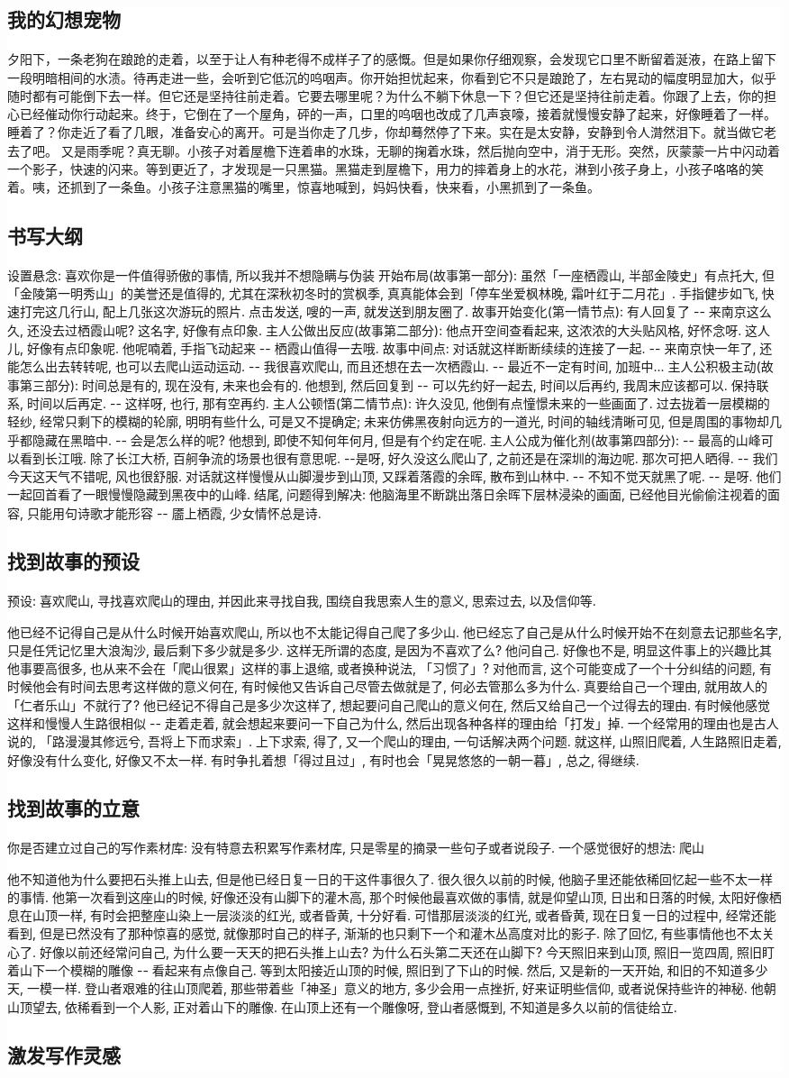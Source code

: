 ## 我的幻想宠物

夕阳下，一条老狗在踉跄的走着，以至于让人有种老得不成样子了的感慨。但是如果你仔细观察，会发现它口里不断留着涎液，在路上留下一段明暗相间的水渍。待再走进一些，会听到它低沉的呜咽声。你开始担忧起来，你看到它不只是踉跄了，左右晃动的幅度明显加大，似乎随时都有可能倒下去一样。但它还是坚持往前走着。它要去哪里呢？为什么不躺下休息一下？但它还是坚持往前走着。你跟了上去，你的担心已经催动你行动起来。终于，它倒在了一个屋角，砰的一声，口里的呜咽也改成了几声哀嚎，接着就慢慢安静了起来，好像睡着了一样。睡着了？你走近了看了几眼，准备安心的离开。可是当你走了几步，你却蓦然停了下来。实在是太安静，安静到令人潸然泪下。就当做它老去了吧。
又是雨季呢？真无聊。小孩子对着屋檐下连着串的水珠，无聊的掬着水珠，然后抛向空中，消于无形。突然，灰蒙蒙一片中闪动着一个影子，快速的闪来。等到更近了，才发现是一只黑猫。黑猫走到屋檐下，用力的摔着身上的水花，淋到小孩子身上，小孩子咯咯的笑着。咦，还抓到了一条鱼。小孩子注意黑猫的嘴里，惊喜地喊到，妈妈快看，快来看，小黑抓到了一条鱼。

## 书写大纲

设置悬念: 喜欢你是一件值得骄傲的事情, 所以我并不想隐瞒与伪装
开始布局(故事第一部分): 虽然「一座栖霞山, 半部金陵史」有点托大, 但「金陵第一明秀山」的美誉还是值得的, 尤其在深秋初冬时的赏枫季, 真真能体会到「停车坐爱枫林晚, 霜叶红于二月花」. 手指健步如飞, 快速打完这几行山, 配上几张这次游玩的照片. 点击发送, 嗖的一声, 就发送到朋友圈了.
故事开始变化(第一情节点): 有人回复了 -- 来南京这么久, 还没去过栖霞山呢? 这名字, 好像有点印象.
主人公做出反应(故事第二部分): 他点开空间查看起来, 这浓浓的大头贴风格, 好怀念呀. 这人儿, 好像有点印象呢. 他呢喃着, 手指飞动起来 -- 栖霞山值得一去哦.
故事中间点: 对话就这样断断续续的连接了一起. -- 来南京快一年了, 还能怎么出去转转呢, 也可以去爬山运动运动. -- 我很喜欢爬山, 而且还想在去一次栖霞山. -- 最近不一定有时间, 加班中...
主人公积极主动(故事第三部分): 时间总是有的, 现在没有, 未来也会有的. 他想到, 然后回复到 -- 可以先约好一起去, 时间以后再约, 我周末应该都可以. 保持联系, 时间以后再定. -- 这样呀, 也行, 那有空再约.
主人公顿悟(第二情节点): 许久没见, 他倒有点憧憬未来的一些画面了. 过去拢着一层模糊的轻纱, 经常只剩下的模糊的轮廓, 明明有些什么, 可是又不提确定; 未来仿佛黑夜射向远方的一道光, 时间的轴线清晰可见, 但是周围的事物却几乎都隐藏在黑暗中. -- 会是怎么样的呢? 他想到, 即使不知何年何月, 但是有个约定在呢.
主人公成为催化剂(故事第四部分): -- 最高的山峰可以看到长江哦. 除了长江大桥, 百舸争流的场景也很有意思呢. --是呀, 好久没这么爬山了, 之前还是在深圳的海边呢. 那次可把人晒得. -- 我们今天这天气不错呢, 风也很舒服. 对话就这样慢慢从山脚漫步到山顶, 又踩着落霞的余晖, 散布到山林中. -- 不知不觉天就黑了呢. -- 是呀. 他们一起回首看了一眼慢慢隐藏到黑夜中的山峰.
结尾, 问题得到解决: 他脑海里不断跳出落日余晖下层林浸染的画面, 已经他目光偷偷注视着的面容, 只能用句诗歌才能形容 -- 靥上栖霞, 少女情怀总是诗.

## 找到故事的预设

预设: 喜欢爬山, 寻找喜欢爬山的理由, 并因此来寻找自我, 围绕自我思索人生的意义, 思索过去, 以及信仰等.

他已经不记得自己是从什么时候开始喜欢爬山, 所以也不太能记得自己爬了多少山. 他已经忘了自己是从什么时候开始不在刻意去记那些名字, 只是任凭记忆里大浪淘沙, 最后剩下多少就是多少. 这样无所谓的态度, 是因为不喜欢了么? 他问自己. 好像也不是, 明显这件事上的兴趣比其他事要高很多, 也从来不会在「爬山很累」这样的事上退缩, 或者换种说法, 「习惯了」? 对他而言, 这个可能变成了一个十分纠结的问题, 有时候他会有时间去思考这样做的意义何在, 有时候他又告诉自己尽管去做就是了, 何必去管那么多为什么. 真要给自己一个理由, 就用故人的「仁者乐山」不就行了?
他已经记不得自己是多少次这样了, 想起要问自己爬山的意义何在, 然后又给自己一个过得去的理由. 有时候他感觉这样和慢慢人生路很相似 -- 走着走着, 就会想起来要问一下自己为什么, 然后出现各种各样的理由给「打发」掉. 一个经常用的理由也是古人说的, 「路漫漫其修远兮, 吾将上下而求索」. 上下求索, 得了, 又一个爬山的理由, 一句话解决两个问题.
就这样, 山照旧爬着, 人生路照旧走着, 好像没有什么变化, 好像又不太一样. 有时争扎着想「得过且过」, 有时也会「晃晃悠悠的一朝一暮」, 总之, 得继续.

## 找到故事的立意

你是否建立过自己的写作素材库: 没有特意去积累写作素材库, 只是零星的摘录一些句子或者说段子.
一个感觉很好的想法: 爬山

他不知道他为什么要把石头推上山去, 但是他已经日复一日的干这件事很久了. 很久很久以前的时候, 他脑子里还能依稀回忆起一些不太一样的事情. 他第一次看到这座山的时候, 好像还没有山脚下的灌木高, 那个时候他最喜欢做的事情, 就是仰望山顶, 日出和日落的时候, 太阳好像栖息在山顶一样, 有时会把整座山染上一层淡淡的红光, 或者昏黄, 十分好看. 可惜那层淡淡的红光, 或者昏黄, 现在日复一日的过程中, 经常还能看到, 但是已然没有了那种惊喜的感觉, 就像那时自己的样子, 渐渐的也只剩下一个和灌木丛高度对比的影子. 除了回忆, 有些事情他也不太关心了. 好像以前还经常问自己, 为什么要一天天的把石头推上山去? 为什么石头第二天还在山脚下? 今天照旧来到山顶, 照旧一览四周, 照旧盯着山下一个模糊的雕像 -- 看起来有点像自己. 等到太阳接近山顶的时候, 照旧到了下山的时候. 然后, 又是新的一天开始, 和旧的不知道多少天, 一模一样.
登山者艰难的往山顶爬着, 那些带着些「神圣」意义的地方, 多少会用一点挫折, 好来证明些信仰, 或者说保持些许的神秘. 他朝山顶望去, 依稀看到一个人影, 正对着山下的雕像. 在山顶上还有一个雕像呀, 登山者感慨到, 不知道是多久以前的信徒给立.

## 激发写作灵感
